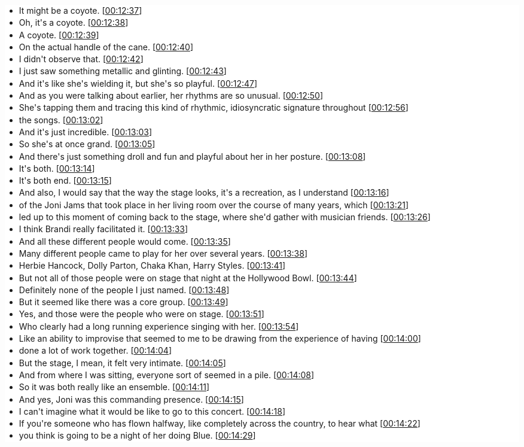 *  It might be a coyote. [[00:12:37](https://www.youtube.com/watch?v=JfrgleeiNOI&t=757.3399999999999s)]
*  Oh, it's a coyote. [[00:12:38](https://www.youtube.com/watch?v=JfrgleeiNOI&t=758.3399999999999s)]
*  A coyote. [[00:12:39](https://www.youtube.com/watch?v=JfrgleeiNOI&t=759.3399999999999s)]
*  On the actual handle of the cane. [[00:12:40](https://www.youtube.com/watch?v=JfrgleeiNOI&t=760.3399999999999s)]
*  I didn't observe that. [[00:12:42](https://www.youtube.com/watch?v=JfrgleeiNOI&t=762.74s)]
*  I just saw something metallic and glinting. [[00:12:43](https://www.youtube.com/watch?v=JfrgleeiNOI&t=763.86s)]
*  And it's like she's wielding it, but she's so playful. [[00:12:47](https://www.youtube.com/watch?v=JfrgleeiNOI&t=767.42s)]
*  And as you were talking about earlier, her rhythms are so unusual. [[00:12:50](https://www.youtube.com/watch?v=JfrgleeiNOI&t=770.6999999999999s)]
*  She's tapping them and tracing this kind of rhythmic, idiosyncratic signature throughout [[00:12:56](https://www.youtube.com/watch?v=JfrgleeiNOI&t=776.06s)]
*  the songs. [[00:13:02](https://www.youtube.com/watch?v=JfrgleeiNOI&t=782.66s)]
*  And it's just incredible. [[00:13:03](https://www.youtube.com/watch?v=JfrgleeiNOI&t=783.66s)]
*  So she's at once grand. [[00:13:05](https://www.youtube.com/watch?v=JfrgleeiNOI&t=785.38s)]
*  And there's just something droll and fun and playful about her in her posture. [[00:13:08](https://www.youtube.com/watch?v=JfrgleeiNOI&t=788.14s)]
*  It's both. [[00:13:14](https://www.youtube.com/watch?v=JfrgleeiNOI&t=794.54s)]
*  It's both end. [[00:13:15](https://www.youtube.com/watch?v=JfrgleeiNOI&t=795.54s)]
*  And also, I would say that the way the stage looks, it's a recreation, as I understand [[00:13:16](https://www.youtube.com/watch?v=JfrgleeiNOI&t=796.54s)]
*  of the Joni Jams that took place in her living room over the course of many years, which [[00:13:21](https://www.youtube.com/watch?v=JfrgleeiNOI&t=801.0200000000001s)]
*  led up to this moment of coming back to the stage, where she'd gather with musician friends. [[00:13:26](https://www.youtube.com/watch?v=JfrgleeiNOI&t=806.5s)]
*  I think Brandi really facilitated it. [[00:13:33](https://www.youtube.com/watch?v=JfrgleeiNOI&t=813.1400000000001s)]
*  And all these different people would come. [[00:13:35](https://www.youtube.com/watch?v=JfrgleeiNOI&t=815.3800000000001s)]
*  Many different people came to play for her over several years. [[00:13:38](https://www.youtube.com/watch?v=JfrgleeiNOI&t=818.0200000000001s)]
*  Herbie Hancock, Dolly Parton, Chaka Khan, Harry Styles. [[00:13:41](https://www.youtube.com/watch?v=JfrgleeiNOI&t=821.4200000000001s)]
*  But not all of those people were on stage that night at the Hollywood Bowl. [[00:13:44](https://www.youtube.com/watch?v=JfrgleeiNOI&t=824.82s)]
*  Definitely none of the people I just named. [[00:13:48](https://www.youtube.com/watch?v=JfrgleeiNOI&t=828.0600000000001s)]
*  But it seemed like there was a core group. [[00:13:49](https://www.youtube.com/watch?v=JfrgleeiNOI&t=829.8199999999999s)]
*  Yes, and those were the people who were on stage. [[00:13:51](https://www.youtube.com/watch?v=JfrgleeiNOI&t=831.9s)]
*  Who clearly had a long running experience singing with her. [[00:13:54](https://www.youtube.com/watch?v=JfrgleeiNOI&t=834.62s)]
*  Like an ability to improvise that seemed to me to be drawing from the experience of having [[00:14:00](https://www.youtube.com/watch?v=JfrgleeiNOI&t=840.02s)]
*  done a lot of work together. [[00:14:04](https://www.youtube.com/watch?v=JfrgleeiNOI&t=844.06s)]
*  But the stage, I mean, it felt very intimate. [[00:14:05](https://www.youtube.com/watch?v=JfrgleeiNOI&t=845.18s)]
*  And from where I was sitting, everyone sort of seemed in a pile. [[00:14:08](https://www.youtube.com/watch?v=JfrgleeiNOI&t=848.2199999999999s)]
*  So it was both really like an ensemble. [[00:14:11](https://www.youtube.com/watch?v=JfrgleeiNOI&t=851.5s)]
*  And yes, Joni was this commanding presence. [[00:14:15](https://www.youtube.com/watch?v=JfrgleeiNOI&t=855.14s)]
*  I can't imagine what it would be like to go to this concert. [[00:14:18](https://www.youtube.com/watch?v=JfrgleeiNOI&t=858.98s)]
*  If you're someone who has flown halfway, like completely across the country, to hear what [[00:14:22](https://www.youtube.com/watch?v=JfrgleeiNOI&t=862.7s)]
*  you think is going to be a night of her doing Blue. [[00:14:29](https://www.youtube.com/watch?v=JfrgleeiNOI&t=869.9000000000001s)]